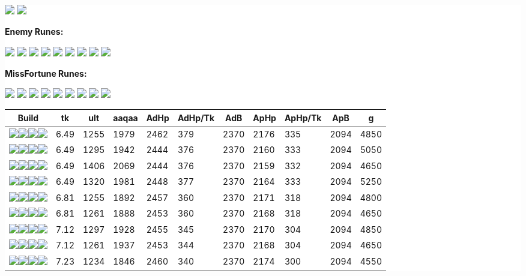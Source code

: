 



![](/item/3047.png)
![](/item/3084.png)



**Enemy Runes:**





![](/Styles/Resolve/GraspOfTheUndying/GraspOfTheUndying.png)
![](/Styles/Resolve/Demolish/Demolish.png)
![](/Styles/Resolve/SecondWind/SecondWind.png)
![](/Styles/Resolve/Overgrowth/Overgrowth.png)
![](/Styles/Inspiration/MagicalFootwear/MagicalFootwear.png)
![](/Styles/Resolve/ApproachVelocity/ApproachVelocity.png)
![](/StatMods/StatModsAttackSpeedIcon.png)
![](/StatMods/StatModsHealthScalingIcon.png)
![](/StatMods/StatModsHealthScalingIcon.png)



**MissFortune Runes:**


![](/Styles/Precision/PressTheAttack/PressTheAttack.png)
![](/Styles/Precision/PresenceOfMind/PresenceOfMind.png)
![](/Styles/Precision/LegendAlacrity/LegendAlacrity.png)
![](/Styles/Precision/CutDown/CutDown.png)
![](/Styles/Sorcery/AbsoluteFocus/AbsoluteFocus.png)
![](/Styles/Sorcery/GatheringStorm/GatheringStorm.png)
![](/StatMods/StatModsAdaptiveForceIcon.png)
![](/StatMods/StatModsAdaptiveForceIcon.png)
![](/StatMods/StatModsHealthScalingIcon.png)





 Build |tk|ult|aaqaa|AdHp|AdHp/Tk|AdB|ApHp|ApHp/Tk|ApB|g
-|-|-|-|-|-|-|-|-|-|-
![](/item/3032.png)![](/item/1001.png)![](/item/1053.png)![](/item/1055.png)|6.49|1255|1979|2462|379|2370|2176|335|2094|4850
![](/item/6676.png)![](/item/1001.png)![](/item/1053.png)![](/item/1055.png)|6.49|1295|1942|2444|376|2370|2160|333|2094|5050
![](/item/6697.png)![](/item/1001.png)![](/item/1053.png)![](/item/1055.png)|6.49|1406|2069|2444|376|2370|2159|332|2094|4650
![](/item/3031.png)![](/item/1001.png)![](/item/1053.png)![](/item/1055.png)|6.49|1320|1981|2448|377|2370|2164|333|2094|5250
![](/item/3508.png)![](/item/1001.png)![](/item/1053.png)![](/item/1055.png)|6.81|1255|1892|2457|360|2370|2171|318|2094|4800
![](/item/6696.png)![](/item/1001.png)![](/item/1053.png)![](/item/1055.png)|6.81|1261|1888|2453|360|2370|2168|318|2094|4650
![](/item/6698.png)![](/item/1001.png)![](/item/1053.png)![](/item/1055.png)|7.12|1297|1928|2455|345|2370|2170|304|2094|4850
![](/item/6699.png)![](/item/1001.png)![](/item/1053.png)![](/item/1055.png)|7.12|1261|1937|2453|344|2370|2168|304|2094|4650
![](/item/3004.png)![](/item/1001.png)![](/item/1053.png)![](/item/1055.png)|7.23|1234|1846|2460|340|2370|2174|300|2094|4550